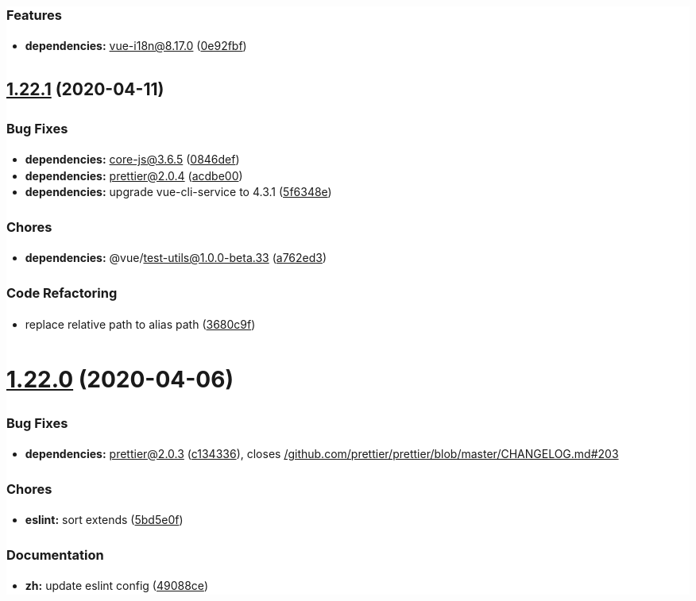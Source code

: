 
### Features

* **dependencies:** vue-i18n@8.17.0 ([0e92fbf](https://github.com/d2-projects/d2-advance/commit/0e92fbffee18ced72c78ae224509e114418158c6))

## [1.22.1](https://github.com/d2-projects/d2-advance/compare/v1.22.0...v1.22.1) (2020-04-11)


### Bug Fixes

* **dependencies:** core-js@3.6.5 ([0846def](https://github.com/d2-projects/d2-advance/commit/0846def061785ce790d5be9f0d9bc7016514e164))
* **dependencies:** prettier@2.0.4 ([acdbe00](https://github.com/d2-projects/d2-advance/commit/acdbe004abd877d5ed0579cd05544f4c087edd7f))
* **dependencies:** upgrade vue-cli-service to 4.3.1 ([5f6348e](https://github.com/d2-projects/d2-advance/commit/5f6348ed1eee5ecfacc91c6992f291b6dea8e2d8))


### Chores

* **dependencies:** @vue/test-utils@1.0.0-beta.33 ([a762ed3](https://github.com/d2-projects/d2-advance/commit/a762ed30f9cda2dcb4c94df02591505424a70a9e))


### Code Refactoring

* replace relative path to alias path ([3680c9f](https://github.com/d2-projects/d2-advance/commit/3680c9f1a60fa3f92a3ebe0d631d10e8677b5f7e))

# [1.22.0](https://github.com/d2-projects/d2-advance/compare/v1.21.2...v1.22.0) (2020-04-06)


### Bug Fixes

* **dependencies:** prettier@2.0.3 ([c134336](https://github.com/d2-projects/d2-advance/commit/c1343360d1faa6e45dbff88673bae30d3eb45b58)), closes [/github.com/prettier/prettier/blob/master/CHANGELOG.md#203](https://github.com//github.com/prettier/prettier/blob/master/CHANGELOG.md/issues/203)


### Chores

* **eslint:** sort extends ([5bd5e0f](https://github.com/d2-projects/d2-advance/commit/5bd5e0f381aba3ea5b00cf77128e7e1a4557fab9))


### Documentation

* **zh:** update eslint config ([49088ce](https://github.com/d2-projects/d2-advance/commit/49088ce703b362fe791c66aacd18e176a7760ff4))

